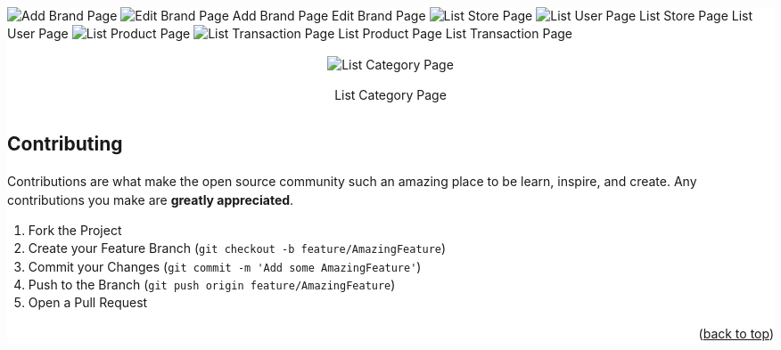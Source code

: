   <tr>
    <td><image src="https://lh3.googleusercontent.com/d/1OhOPC9E9pIjTI0Eu34ZC5i4rGDWdvbQ5" alt="Add Brand Page" width=100%></td>
    <td><image src="https://lh3.googleusercontent.com/d/1y7tsNWqucxN5nb3JNM4E7Ot6iI10zu3w" alt="Edit Brand Page" width=100%></td>
  </tr>
  <tr>
      <td>Add Brand Page</td>
      <td>Edit Brand Page</td>
  </tr>
  
  <tr>
    <td><image src="https://lh3.googleusercontent.com/d/1zSl3Ougkha9kDAytbH2Lo0ItVSuYR12P" alt="List Store Page" width=100%></td>
    <td><image src="https://lh3.googleusercontent.com/d/1nShCm53vwNlXg2J74EeMQNUEQKM9vMbc" alt="List User Page" width=100%></td>
  </tr>
  <tr>
      <td>List Store Page</td>
      <td>List User Page</td>
  </tr>
  
  <tr>
    <td><image src="https://lh3.googleusercontent.com/d/1L-nE-XVx5MKyIihvCaUYdMZjCY5gLQpq" alt="List Product Page" width=100%></td>
    <td><image src="https://i.postimg.cc/rpShz436/Fire-Shot-Capture-057-Blanja-Admin-Management-Transaction-localhost.png" alt="List Transaction Page" width=100%></td>
  </tr>
  <tr>
      <td>List Product Page</td>
      <td>List Transaction Page</td>
  </tr>
</table>

  <p align="center">
     <img src="https://lh3.googleusercontent.com/d/19o1SHXmy-Uy6Bfdd3pcycYvTRKP7ZTXn" alt="List Category Page" width=50% />
  </p>
  <p align="center">List Category Page</p>
</p>

## Contributing

Contributions are what make the open source community such an amazing place to be learn, inspire, and create. Any contributions you make are **greatly appreciated**.

1. Fork the Project
2. Create your Feature Branch (`git checkout -b feature/AmazingFeature`)
3. Commit your Changes (`git commit -m 'Add some AmazingFeature'`)
4. Push to the Branch (`git push origin feature/AmazingFeature`)
5. Open a Pull Request

<p align="right">(<a href="#top">back to top</a>)</p>
